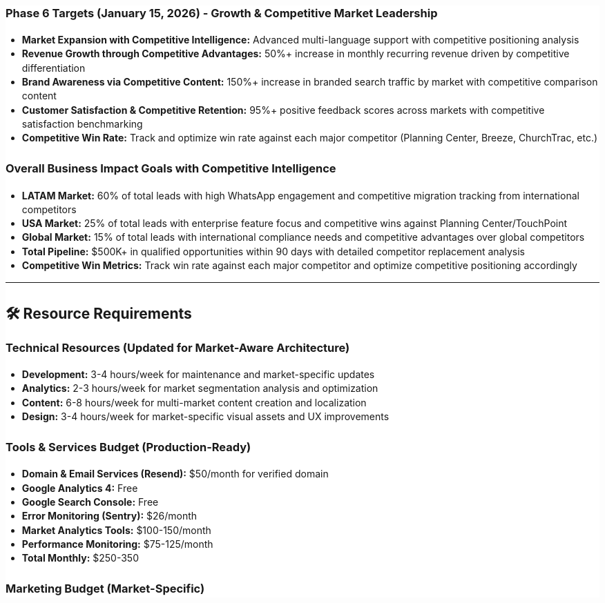 ### Phase 6 Targets (January 15, 2026) - Growth & Competitive Market Leadership

- **Market Expansion with Competitive Intelligence:** Advanced multi-language support with competitive positioning analysis
- **Revenue Growth through Competitive Advantages:** 50%+ increase in monthly recurring revenue driven by competitive differentiation
- **Brand Awareness via Competitive Content:** 150%+ increase in branded search traffic by market with competitive comparison content
- **Customer Satisfaction & Competitive Retention:** 95%+ positive feedback scores across markets with competitive satisfaction benchmarking
- **Competitive Win Rate:** Track and optimize win rate against each major competitor (Planning Center, Breeze, ChurchTrac, etc.)

### Overall Business Impact Goals with Competitive Intelligence

- **LATAM Market:** 60% of total leads with high WhatsApp engagement and competitive migration tracking from international competitors
- **USA Market:** 25% of total leads with enterprise feature focus and competitive wins against Planning Center/TouchPoint
- **Global Market:** 15% of total leads with international compliance needs and competitive advantages over global competitors
- **Total Pipeline:** $500K+ in qualified opportunities within 90 days with detailed competitor replacement analysis
- **Competitive Win Metrics:** Track win rate against each major competitor and optimize competitive positioning accordingly

---

## 🛠️ Resource Requirements

### Technical Resources (Updated for Market-Aware Architecture)

- **Development:** 3-4 hours/week for maintenance and market-specific updates
- **Analytics:** 2-3 hours/week for market segmentation analysis and optimization
- **Content:** 6-8 hours/week for multi-market content creation and localization
- **Design:** 3-4 hours/week for market-specific visual assets and UX improvements

### Tools & Services Budget (Production-Ready)

- **Domain & Email Services (Resend):** $50/month for verified domain
- **Google Analytics 4:** Free
- **Google Search Console:** Free
- **Error Monitoring (Sentry):** $26/month
- **Market Analytics Tools:** $100-150/month
- **Performance Monitoring:** $75-125/month
- **Total Monthly:** $250-350

### Marketing Budget (Market-Specific)
